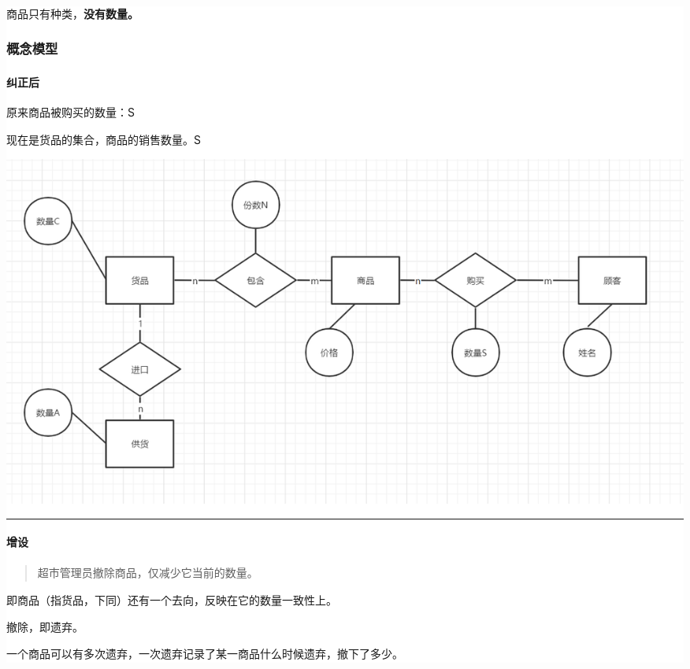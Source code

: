 商品只有种类，**没有数量。**



### 概念模型

#### 纠正后

原来商品被购买的数量：S

现在是货品的集合，商品的销售数量。S

![image-20211223193256791](md-img/image-20211223193256791.png)

---

#### 增设

> 超市管理员撤除商品，仅减少它当前的数量。

即商品（指货品，下同）还有一个去向，反映在它的数量一致性上。

撤除，即遗弃。

一个商品可以有多次遗弃，一次遗弃记录了某一商品什么时候遗弃，撤下了多少。
